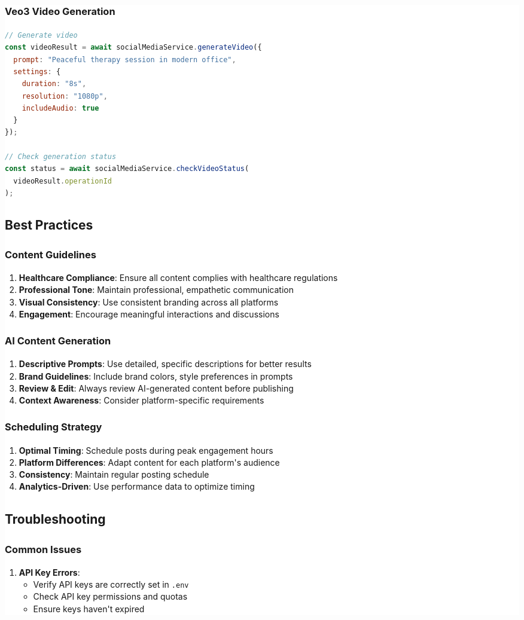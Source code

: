 ### Veo3 Video Generation

```javascript
// Generate video
const videoResult = await socialMediaService.generateVideo({
  prompt: "Peaceful therapy session in modern office",
  settings: {
    duration: "8s",
    resolution: "1080p",
    includeAudio: true
  }
});

// Check generation status
const status = await socialMediaService.checkVideoStatus(
  videoResult.operationId
);
```

## Best Practices

### Content Guidelines

1. **Healthcare Compliance**: Ensure all content complies with healthcare regulations
2. **Professional Tone**: Maintain professional, empathetic communication
3. **Visual Consistency**: Use consistent branding across all platforms
4. **Engagement**: Encourage meaningful interactions and discussions

### AI Content Generation

1. **Descriptive Prompts**: Use detailed, specific descriptions for better results
2. **Brand Guidelines**: Include brand colors, style preferences in prompts
3. **Review & Edit**: Always review AI-generated content before publishing
4. **Context Awareness**: Consider platform-specific requirements

### Scheduling Strategy

1. **Optimal Timing**: Schedule posts during peak engagement hours
2. **Platform Differences**: Adapt content for each platform's audience
3. **Consistency**: Maintain regular posting schedule
4. **Analytics-Driven**: Use performance data to optimize timing

## Troubleshooting

### Common Issues

1. **API Key Errors**:
   - Verify API keys are correctly set in `.env`
   - Check API key permissions and quotas
   - Ensure keys haven't expired
